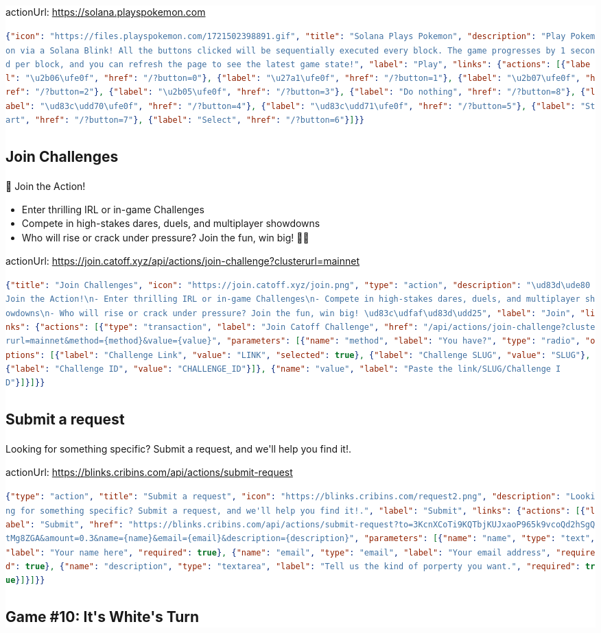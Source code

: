 actionUrl: https://solana.playspokemon.com

```json
{"icon": "https://files.playspokemon.com/1721502398891.gif", "title": "Solana Plays Pokemon", "description": "Play Pokemon via a Solana Blink! All the buttons clicked will be sequentially executed every block. The game progresses by 1 second per block, and you can refresh the page to see the latest game state!", "label": "Play", "links": {"actions": [{"label": "\u2b06\ufe0f", "href": "/?button=0"}, {"label": "\u27a1\ufe0f", "href": "/?button=1"}, {"label": "\u2b07\ufe0f", "href": "/?button=2"}, {"label": "\u2b05\ufe0f", "href": "/?button=3"}, {"label": "Do nothing", "href": "/?button=8"}, {"label": "\ud83c\udd70\ufe0f", "href": "/?button=4"}, {"label": "\ud83c\udd71\ufe0f", "href": "/?button=5"}, {"label": "Start", "href": "/?button=7"}, {"label": "Select", "href": "/?button=6"}]}}
```
    

## Join Challenges
🚀 Join the Action!
- Enter thrilling IRL or in-game Challenges
- Compete in high-stakes dares, duels, and multiplayer showdowns
- Who will rise or crack under pressure? Join the fun, win big! 🎯🔥

actionUrl: https://join.catoff.xyz/api/actions/join-challenge?clusterurl=mainnet

```json
{"title": "Join Challenges", "icon": "https://join.catoff.xyz/join.png", "type": "action", "description": "\ud83d\ude80 Join the Action!\n- Enter thrilling IRL or in-game Challenges\n- Compete in high-stakes dares, duels, and multiplayer showdowns\n- Who will rise or crack under pressure? Join the fun, win big! \ud83c\udfaf\ud83d\udd25", "label": "Join", "links": {"actions": [{"type": "transaction", "label": "Join Catoff Challenge", "href": "/api/actions/join-challenge?clusterurl=mainnet&method={method}&value={value}", "parameters": [{"name": "method", "label": "You have?", "type": "radio", "options": [{"label": "Challenge Link", "value": "LINK", "selected": true}, {"label": "Challenge SLUG", "value": "SLUG"}, {"label": "Challenge ID", "value": "CHALLENGE_ID"}]}, {"name": "value", "label": "Paste the link/SLUG/Challenge ID"}]}]}}
```
    

## Submit a request
Looking for something specific? Submit a request, and we'll help you find it!.

actionUrl: https://blinks.cribins.com/api/actions/submit-request

```json
{"type": "action", "title": "Submit a request", "icon": "https://blinks.cribins.com/request2.png", "description": "Looking for something specific? Submit a request, and we'll help you find it!.", "label": "Submit", "links": {"actions": [{"label": "Submit", "href": "https://blinks.cribins.com/api/actions/submit-request?to=3KcnXCoTi9KQTbjKUJxaoP965k9vcoQd2hSgQtMg8ZGA&amount=0.3&name={name}&email={email}&description={description}", "parameters": [{"name": "name", "type": "text", "label": "Your name here", "required": true}, {"name": "email", "type": "email", "label": "Your email address", "required": true}, {"name": "description", "type": "textarea", "label": "Tell us the kind of porperty you want.", "required": true}]}]}}
```
    

## Game #10: It's White's Turn

